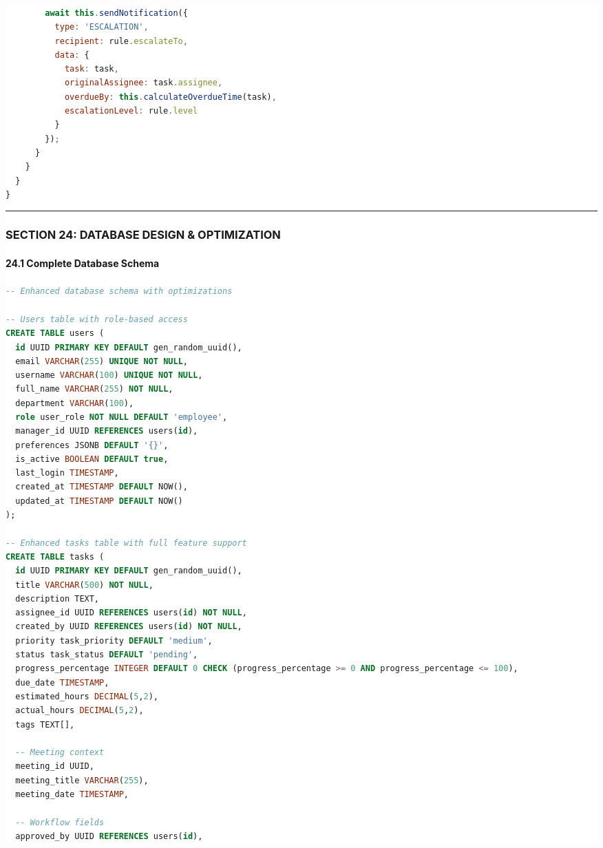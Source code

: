 ```javascript
        await this.sendNotification({
          type: 'ESCALATION',
          recipient: rule.escalateTo,
          data: {
            task: task,
            originalAssignee: task.assignee,
            overdueBy: this.calculateOverdueTime(task),
            escalationLevel: rule.level
          }
        });
      }
    }
  }
}
```

---

### **SECTION 24: DATABASE DESIGN & OPTIMIZATION**

#### **24.1 Complete Database Schema**

```sql
-- Enhanced database schema with optimizations

-- Users table with role-based access
CREATE TABLE users (
  id UUID PRIMARY KEY DEFAULT gen_random_uuid(),
  email VARCHAR(255) UNIQUE NOT NULL,
  username VARCHAR(100) UNIQUE NOT NULL,
  full_name VARCHAR(255) NOT NULL,
  department VARCHAR(100),
  role user_role NOT NULL DEFAULT 'employee',
  manager_id UUID REFERENCES users(id),
  preferences JSONB DEFAULT '{}',
  is_active BOOLEAN DEFAULT true,
  last_login TIMESTAMP,
  created_at TIMESTAMP DEFAULT NOW(),
  updated_at TIMESTAMP DEFAULT NOW()
);

-- Enhanced tasks table with full feature support
CREATE TABLE tasks (
  id UUID PRIMARY KEY DEFAULT gen_random_uuid(),
  title VARCHAR(500) NOT NULL,
  description TEXT,
  assignee_id UUID REFERENCES users(id) NOT NULL,
  created_by UUID REFERENCES users(id) NOT NULL,
  priority task_priority DEFAULT 'medium',
  status task_status DEFAULT 'pending',
  progress_percentage INTEGER DEFAULT 0 CHECK (progress_percentage >= 0 AND progress_percentage <= 100),
  due_date TIMESTAMP,
  estimated_hours DECIMAL(5,2),
  actual_hours DECIMAL(5,2),
  tags TEXT[],
  
  -- Meeting context
  meeting_id UUID,
  meeting_title VARCHAR(255),
  meeting_date TIMESTAMP,
  
  -- Workflow fields
  approved_by UUID REFERENCES users(id),
```